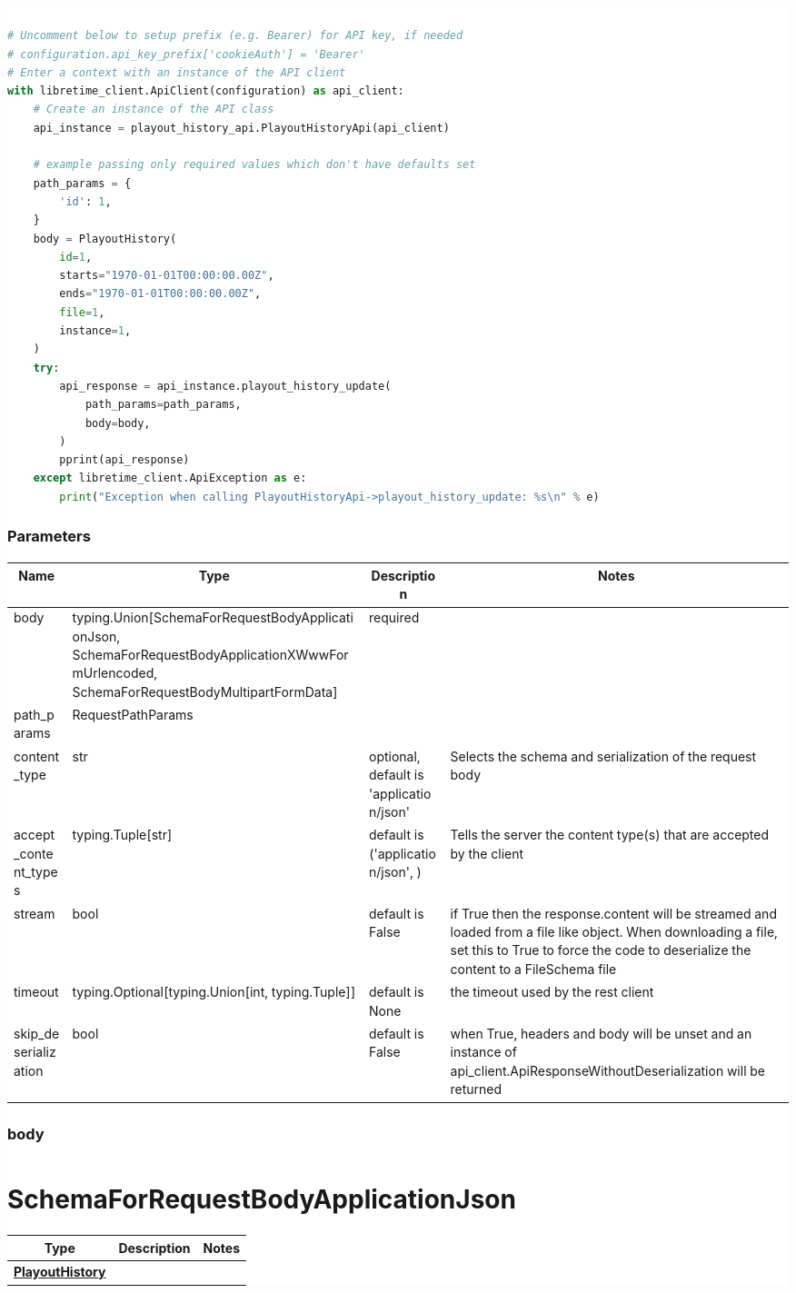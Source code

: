 ```python

# Uncomment below to setup prefix (e.g. Bearer) for API key, if needed
# configuration.api_key_prefix['cookieAuth'] = 'Bearer'
# Enter a context with an instance of the API client
with libretime_client.ApiClient(configuration) as api_client:
    # Create an instance of the API class
    api_instance = playout_history_api.PlayoutHistoryApi(api_client)

    # example passing only required values which don't have defaults set
    path_params = {
        'id': 1,
    }
    body = PlayoutHistory(
        id=1,
        starts="1970-01-01T00:00:00.00Z",
        ends="1970-01-01T00:00:00.00Z",
        file=1,
        instance=1,
    )
    try:
        api_response = api_instance.playout_history_update(
            path_params=path_params,
            body=body,
        )
        pprint(api_response)
    except libretime_client.ApiException as e:
        print("Exception when calling PlayoutHistoryApi->playout_history_update: %s\n" % e)
```
### Parameters

Name | Type | Description  | Notes
------------- | ------------- | ------------- | -------------
body | typing.Union[SchemaForRequestBodyApplicationJson, SchemaForRequestBodyApplicationXWwwFormUrlencoded, SchemaForRequestBodyMultipartFormData] | required |
path_params | RequestPathParams | |
content_type | str | optional, default is 'application/json' | Selects the schema and serialization of the request body
accept_content_types | typing.Tuple[str] | default is ('application/json', ) | Tells the server the content type(s) that are accepted by the client
stream | bool | default is False | if True then the response.content will be streamed and loaded from a file like object. When downloading a file, set this to True to force the code to deserialize the content to a FileSchema file
timeout | typing.Optional[typing.Union[int, typing.Tuple]] | default is None | the timeout used by the rest client
skip_deserialization | bool | default is False | when True, headers and body will be unset and an instance of api_client.ApiResponseWithoutDeserialization will be returned

### body

# SchemaForRequestBodyApplicationJson
Type | Description  | Notes
------------- | ------------- | -------------
[**PlayoutHistory**](../../models/PlayoutHistory.md) |  | 
